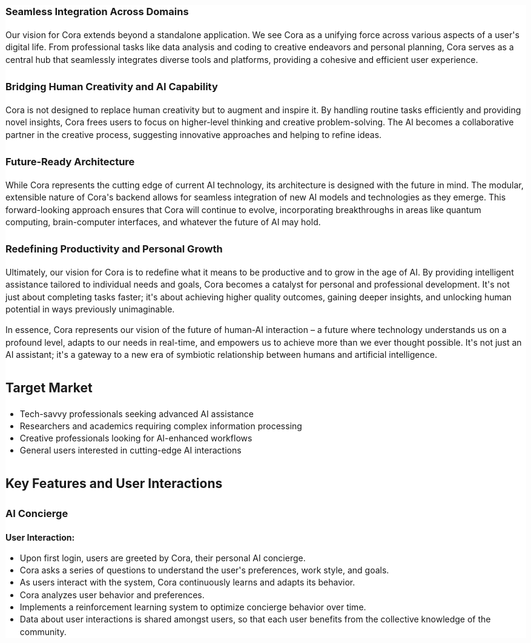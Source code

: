 ### Seamless Integration Across Domains

Our vision for Cora extends beyond a standalone application. We see Cora as a unifying force across various aspects of a user's digital life. From professional tasks like data analysis and coding to creative endeavors and personal planning, Cora serves as a central hub that seamlessly integrates diverse tools and platforms, providing a cohesive and efficient user experience.

### Bridging Human Creativity and AI Capability

Cora is not designed to replace human creativity but to augment and inspire it. By handling routine tasks efficiently and providing novel insights, Cora frees users to focus on higher-level thinking and creative problem-solving. The AI becomes a collaborative partner in the creative process, suggesting innovative approaches and helping to refine ideas.

### Future-Ready Architecture

While Cora represents the cutting edge of current AI technology, its architecture is designed with the future in mind. The modular, extensible nature of Cora's backend allows for seamless integration of new AI models and technologies as they emerge. This forward-looking approach ensures that Cora will continue to evolve, incorporating breakthroughs in areas like quantum computing, brain-computer interfaces, and whatever the future of AI may hold.

### Redefining Productivity and Personal Growth

Ultimately, our vision for Cora is to redefine what it means to be productive and to grow in the age of AI. By providing intelligent assistance tailored to individual needs and goals, Cora becomes a catalyst for personal and professional development. It's not just about completing tasks faster; it's about achieving higher quality outcomes, gaining deeper insights, and unlocking human potential in ways previously unimaginable.

In essence, Cora represents our vision of the future of human-AI interaction – a future where technology understands us on a profound level, adapts to our needs in real-time, and empowers us to achieve more than we ever thought possible. It's not just an AI assistant; it's a gateway to a new era of symbiotic relationship between humans and artificial intelligence.

## Target Market

- Tech-savvy professionals seeking advanced AI assistance
- Researchers and academics requiring complex information processing
- Creative professionals looking for AI-enhanced workflows
- General users interested in cutting-edge AI interactions

## Key Features and User Interactions

### AI Concierge

**User Interaction:**

- Upon first login, users are greeted by Cora, their personal AI concierge.
- Cora asks a series of questions to understand the user's preferences, work style, and goals.
- As users interact with the system, Cora continuously learns and adapts its behavior.
- Cora analyzes user behavior and preferences.
- Implements a reinforcement learning system to optimize concierge behavior over time.
- Data about user interactions is shared amongst users, so that each user benefits from the collective knowledge of the community.
